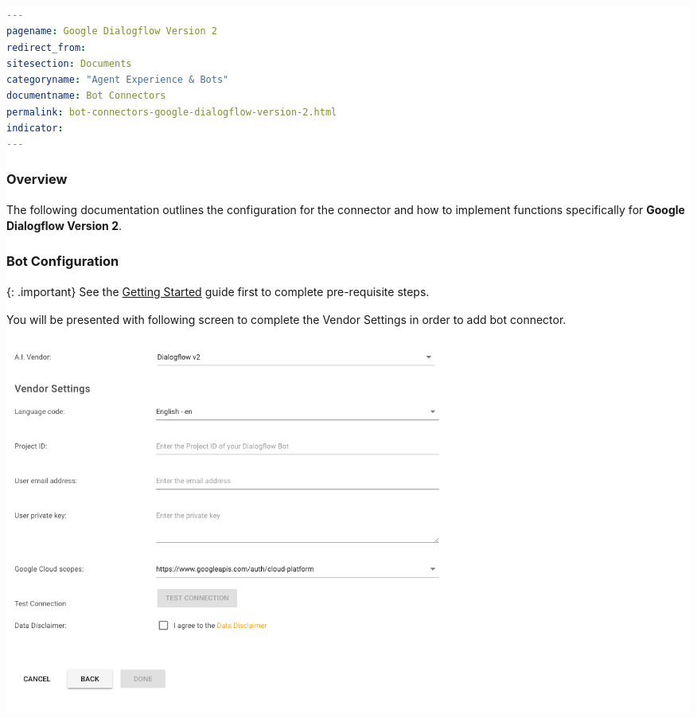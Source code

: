 ```yaml
---
pagename: Google Dialogflow Version 2
redirect_from:
sitesection: Documents
categoryname: "Agent Experience & Bots"
documentname: Bot Connectors
permalink: bot-connectors-google-dialogflow-version-2.html
indicator:
---
```


### Overview

The following documentation outlines the configuration for the connector and how to implement functions specifically for **Google Dialogflow Version 2**.

### Bot Configuration

{: .important}
See the [Getting Started](bot-connectors-getting-started.html) guide first to complete pre-requisite steps.

You will be presented with following screen to complete the Vendor Settings in order to add bot connector.

<img class="fancyimage" style="width:600px" src="img/dialogflowversion2/vendor.png">
